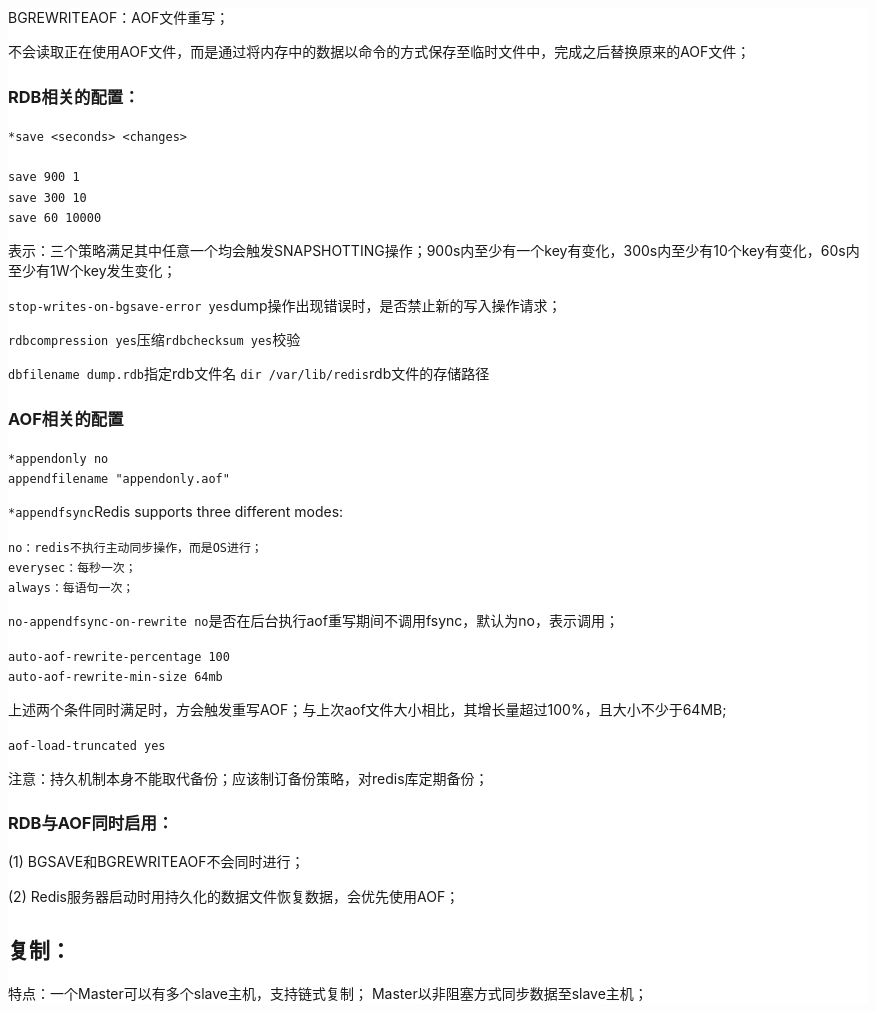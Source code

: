 BGREWRITEAOF：AOF文件重写；

不会读取正在使用AOF文件，而是通过将内存中的数据以命令的方式保存至临时文件中，完成之后替换原来的AOF文件；

### RDB相关的配置：

```
*save <seconds> <changes>

save 900 1
save 300 10
save 60 10000
```

表示：三个策略满足其中任意一个均会触发SNAPSHOTTING操作；900s内至少有一个key有变化，300s内至少有10个key有变化，60s内至少有1W个key发生变化；

`stop-writes-on-bgsave-error yes`dump操作出现错误时，是否禁止新的写入操作请求；

`rdbcompression yes`压缩`rdbchecksum yes`校验

`dbfilename dump.rdb`指定rdb文件名
`dir /var/lib/redis`rdb文件的存储路径

### AOF相关的配置

```
*appendonly no
appendfilename "appendonly.aof"
```

`*appendfsync`Redis supports three different modes:

```
no：redis不执行主动同步操作，而是OS进行；
everysec：每秒一次；
always：每语句一次；
```

`no-appendfsync-on-rewrite no`是否在后台执行aof重写期间不调用fsync，默认为no，表示调用；

```
auto-aof-rewrite-percentage 100
auto-aof-rewrite-min-size 64mb
```

上述两个条件同时满足时，方会触发重写AOF；与上次aof文件大小相比，其增长量超过100%，且大小不少于64MB;

`aof-load-truncated yes`

注意：持久机制本身不能取代备份；应该制订备份策略，对redis库定期备份；

### RDB与AOF同时启用：
(1) BGSAVE和BGREWRITEAOF不会同时进行；

(2) Redis服务器启动时用持久化的数据文件恢复数据，会优先使用AOF；

## 复制：
特点：一个Master可以有多个slave主机，支持链式复制；
Master以非阻塞方式同步数据至slave主机；
